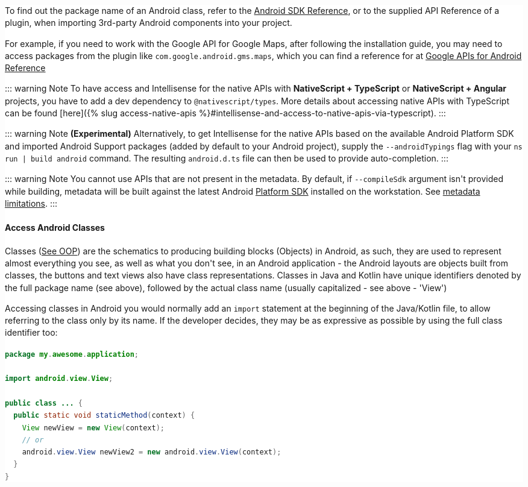 To find out the package name of an Android class, refer to the [Android SDK Reference](https://developer.android.com/reference/packages.html), or to the supplied API Reference of a plugin, when importing 3rd-party Android components into your project.

For example, if you need to work with the Google API for Google Maps, after following the installation guide, you may need to access packages from the plugin like `com.google.android.gms.maps`, which you can find a reference for at [Google APIs for Android Reference](https://developers.google.com/android/reference/com/google/android/gms/maps/package-summary)

::: warning Note
To have access and Intellisense for the native APIs with **NativeScript + TypeScript** or **NativeScript + Angular** projects, you have to add a dev dependency to `@nativescript/types`. More details about accessing native APIs with TypeScript can be found [here]({% slug access-native-apis %}#intellisense-and-access-to-native-apis-via-typescript).
:::

::: warning Note
**(Experimental)** Alternatively, to get Intellisense for the native APIs based on the available Android Platform SDK and imported Android Support packages (added by default to your Android project), supply the `--androidTypings` flag with your `ns run | build android` command. The resulting `android.d.ts` file can then be used to provide auto-completion.
:::

::: warning Note
You cannot use APIs that are not present in the metadata. By default, if `--compileSdk` argument isn't provided while building, metadata will be built against the latest Android [Platform SDK](https://developer.android.com/about/versions/nougat/index.html) installed on the workstation. See [metadata limitations](#metadata-limitations).
:::

#### Access Android Classes

Classes ([See OOP](https://docs.oracle.com/javase/tutorial/java/concepts/)) are the schematics to producing building blocks (Objects) in Android, as such, they are used to represent almost everything you see, as well as what you don't see, in an Android application - the Android layouts are objects built from classes, the buttons and text views also have class representations. Classes in Java and Kotlin have unique identifiers denoted by the full package name (see above), followed by the actual class name (usually capitalized - see above - 'View')

Accessing classes in Android you would normally add an `import` statement at the beginning of the Java/Kotlin file, to allow referring to the class only by its name. If the developer decides, they may be as expressive as possible by using the full class identifier too:

```java
package my.awesome.application;

import android.view.View;

public class ... {
  public static void staticMethod(context) {
    View newView = new View(context);
    // or
    android.view.View newView2 = new android.view.View(context);
  }
}
```

